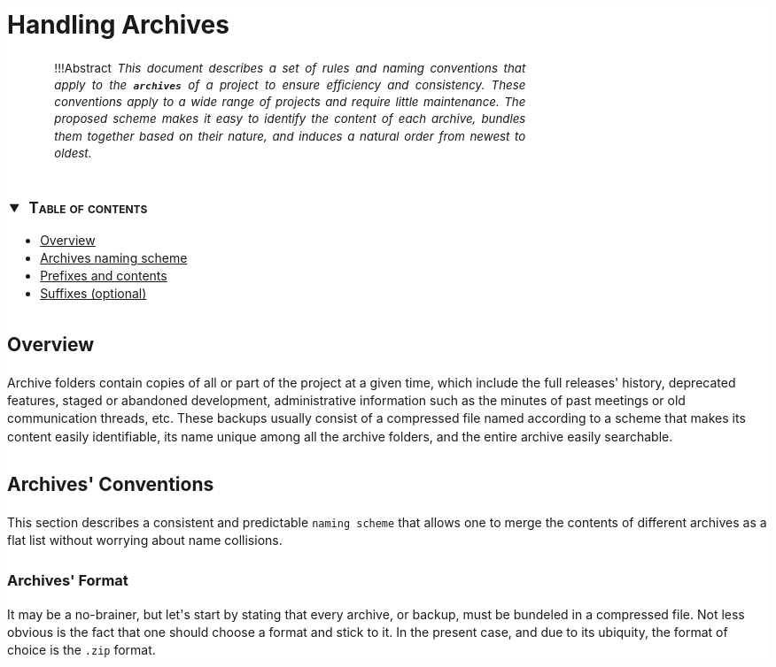 # Handling Archives

<div style="width: 38em; font-size: normal; margin-left: 40pt; margin-bottom: 30pt">
<div style="font-size: 95%; text-align: justify;">

!!!Abstract
    *This document describes a set of rules and naming conventions that apply to the **`archives`** of
    a project to ensure efficiency and consistency. These conventions apply to a wide range of
    projects and require little maintenance. The proposed scheme makes it easy to identify the
    content of each archive, bundles them together based on their nature, and induces a natural order
    from newest to oldest.*

</div></div>

<details open style="margin: 14pt 0pt 24pt 10pt">
<summary style="margin-left: -8pt; font-weight: bold; font-size: larger; font-variant: small-caps">
<span style="margin-left: 3pt">Table of contents<span></summary>

- [Overview](#overview)
- [Archives naming scheme](#archives-naming-scheme)
- [Prefixes and contents](#prefixes-and-contents)
- [Suffixes (optional)](#suffixes-optional)

</details>

## Overview

Archive folders contain copies of all or part of the project at a given time, which include the full
releases' history, deprecated features, staged or abandoned development, administrative
information such as the minutes of past meetings or old communication threads, etc. These backups
usually consist of a compressed file named according to a scheme that makes its content easily
identifiable, its name unique among all the archive folders, and the entire archive easily searchable.

## Archives' Conventions

This section describes a consistent and predictable `naming scheme` that allows one to merge the
contents of different archives as a flat list without worrying about name collisions.

### Archives' Format

It may be a no-brainer, but let's start by stating that every archive, or backup, must be bundeled in a
compressed file. Not less obvious is the fact that one should choose a format and stick to it. In the
present case, and due to its ubiquity, the format of choice is the `.zip` format.

<div style="
    width: 45em;
    font-size: normal;
    margin: 0 10% 5ex 5%;"
>
